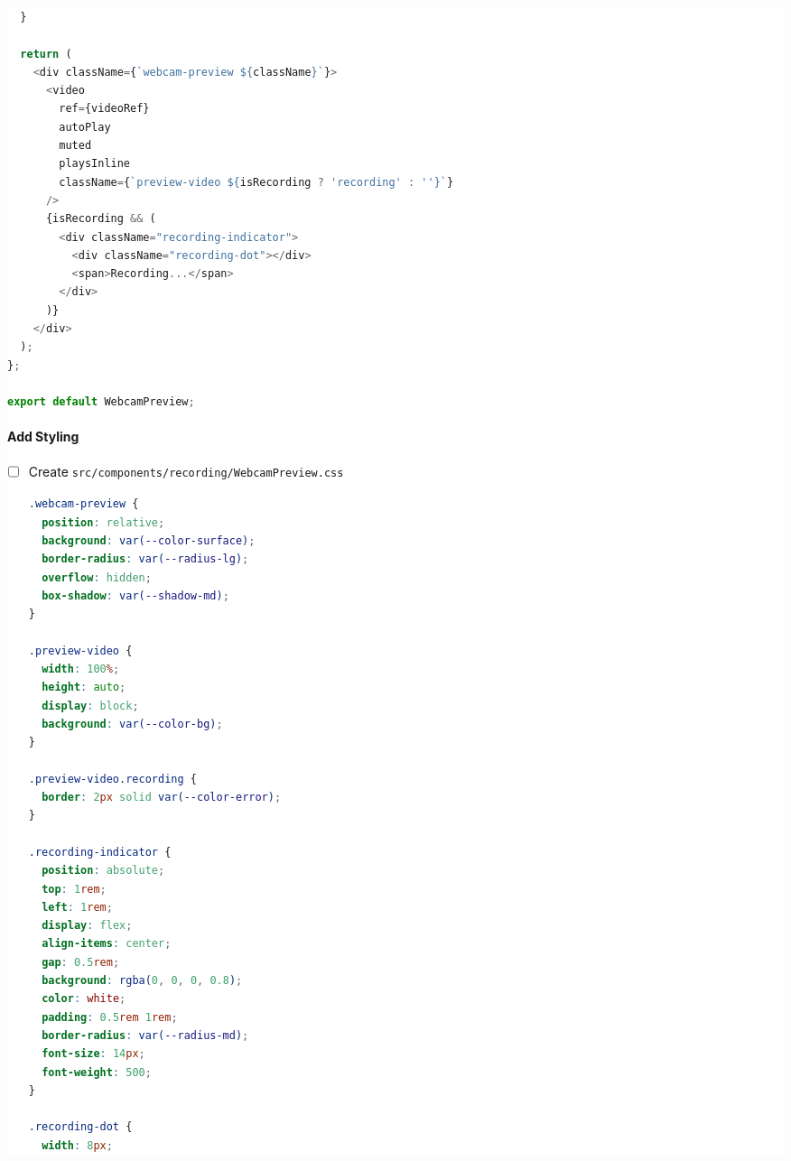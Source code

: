   ```javascript
    }

    return (
      <div className={`webcam-preview ${className}`}>
        <video
          ref={videoRef}
          autoPlay
          muted
          playsInline
          className={`preview-video ${isRecording ? 'recording' : ''}`}
        />
        {isRecording && (
          <div className="recording-indicator">
            <div className="recording-dot"></div>
            <span>Recording...</span>
          </div>
        )}
      </div>
    );
  };

  export default WebcamPreview;
  ```

#### Add Styling
- [ ] Create `src/components/recording/WebcamPreview.css`
  ```css
  .webcam-preview {
    position: relative;
    background: var(--color-surface);
    border-radius: var(--radius-lg);
    overflow: hidden;
    box-shadow: var(--shadow-md);
  }

  .preview-video {
    width: 100%;
    height: auto;
    display: block;
    background: var(--color-bg);
  }

  .preview-video.recording {
    border: 2px solid var(--color-error);
  }

  .recording-indicator {
    position: absolute;
    top: 1rem;
    left: 1rem;
    display: flex;
    align-items: center;
    gap: 0.5rem;
    background: rgba(0, 0, 0, 0.8);
    color: white;
    padding: 0.5rem 1rem;
    border-radius: var(--radius-md);
    font-size: 14px;
    font-weight: 500;
  }

  .recording-dot {
    width: 8px;
  ```